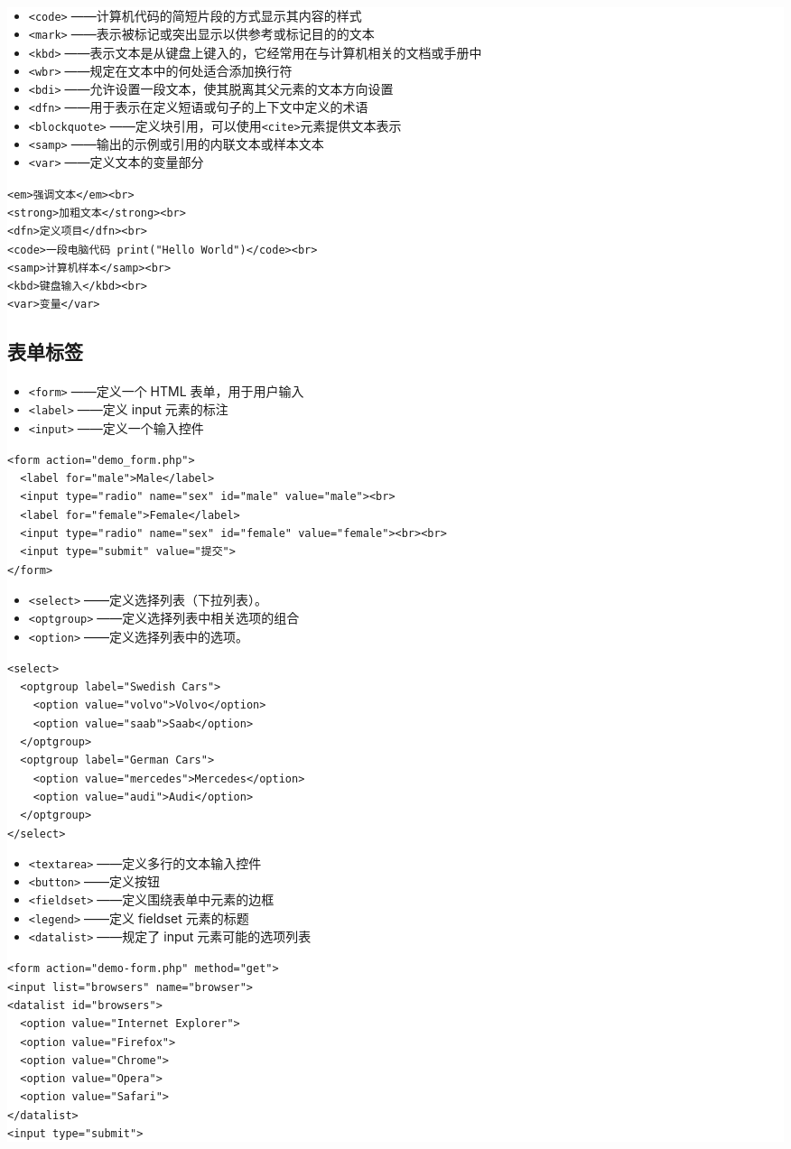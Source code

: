 * `<code>`	——计算机代码的简短片段的方式显示其内容的样式
* `<mark>`	——表示被标记或突出显示以供参考或标记目的的文本
* `<kbd>`	——表示文本是从键盘上键入的，它经常用在与计算机相关的文档或手册中
* `<wbr>`	——规定在文本中的何处适合添加换行符
* `<bdi>`	——允许设置一段文本，使其脱离其父元素的文本方向设置
* `<dfn>`	——用于表示在定义短语或句子的上下文中定义的术语
* `<blockquote>`	——定义块引用，可以使用`<cite>`元素提供文本表示
* `<samp>`	——输出的示例或引用的内联文本或样本文本
* `<var>`	——定义文本的变量部分

```
<em>强调文本</em><br>
<strong>加粗文本</strong><br>
<dfn>定义项目</dfn><br>
<code>一段电脑代码 print("Hello World")</code><br>
<samp>计算机样本</samp><br>
<kbd>键盘输入</kbd><br>
<var>变量</var>
```

## 表单标签
* `<form>`	——定义一个 HTML 表单，用于用户输入
* `<label>`	——定义 input 元素的标注
* `<input>`	——定义一个输入控件
```
<form action="demo_form.php">
  <label for="male">Male</label>
  <input type="radio" name="sex" id="male" value="male"><br>
  <label for="female">Female</label>
  <input type="radio" name="sex" id="female" value="female"><br><br>
  <input type="submit" value="提交">
</form>
```

* `<select>`	——定义选择列表（下拉列表）。
* `<optgroup>`	——定义选择列表中相关选项的组合
* `<option>`	——定义选择列表中的选项。
```
<select>
  <optgroup label="Swedish Cars">
    <option value="volvo">Volvo</option>
    <option value="saab">Saab</option>
  </optgroup>
  <optgroup label="German Cars">
    <option value="mercedes">Mercedes</option>
    <option value="audi">Audi</option>
  </optgroup>
</select>
```

* `<textarea>`	——定义多行的文本输入控件
* `<button>`	——定义按钮
* `<fieldset>`	——定义围绕表单中元素的边框
* `<legend>`	——定义 fieldset 元素的标题
* `<datalist>`	——规定了 input 元素可能的选项列表
```
<form action="demo-form.php" method="get">
<input list="browsers" name="browser">
<datalist id="browsers">
  <option value="Internet Explorer">
  <option value="Firefox">
  <option value="Chrome">
  <option value="Opera">
  <option value="Safari">
</datalist>
<input type="submit">
```